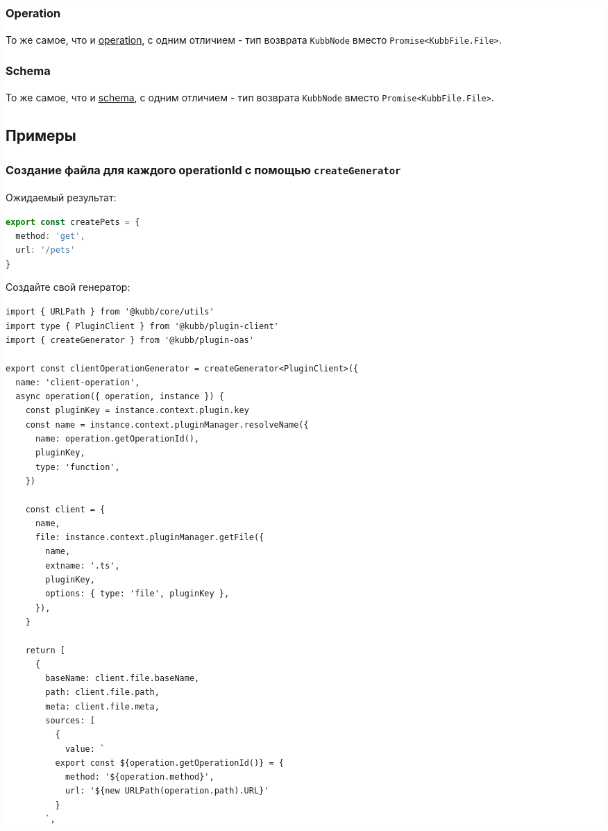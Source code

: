 ### Operation
То же самое, что и [operation](#operation), с одним отличием - тип возврата `KubbNode` вместо `Promise<KubbFile.File>`.


### Schema
То же самое, что и [schema](#schema), с одним отличием - тип возврата `KubbNode` вместо `Promise<KubbFile.File>`.


## Примеры


### Создание файла для каждого operationId с помощью `createGenerator`


Ожидаемый результат:
```typescript
export const createPets = {
  method: 'get',
  url: '/pets'
}
```

Создайте свой генератор:

```tsx twoslash
import { URLPath } from '@kubb/core/utils'
import type { PluginClient } from '@kubb/plugin-client'
import { createGenerator } from '@kubb/plugin-oas'

export const clientOperationGenerator = createGenerator<PluginClient>({
  name: 'client-operation',
  async operation({ operation, instance }) {
    const pluginKey = instance.context.plugin.key
    const name = instance.context.pluginManager.resolveName({
      name: operation.getOperationId(),
      pluginKey,
      type: 'function',
    })

    const client = {
      name,
      file: instance.context.pluginManager.getFile({
        name,
        extname: '.ts',
        pluginKey,
        options: { type: 'file', pluginKey },
      }),
    }

    return [
      {
        baseName: client.file.baseName,
        path: client.file.path,
        meta: client.file.meta,
        sources: [
          {
            value: `
          export const ${operation.getOperationId()} = {
            method: '${operation.method}',
            url: '${new URLPath(operation.path).URL}'
          }
        `,
```